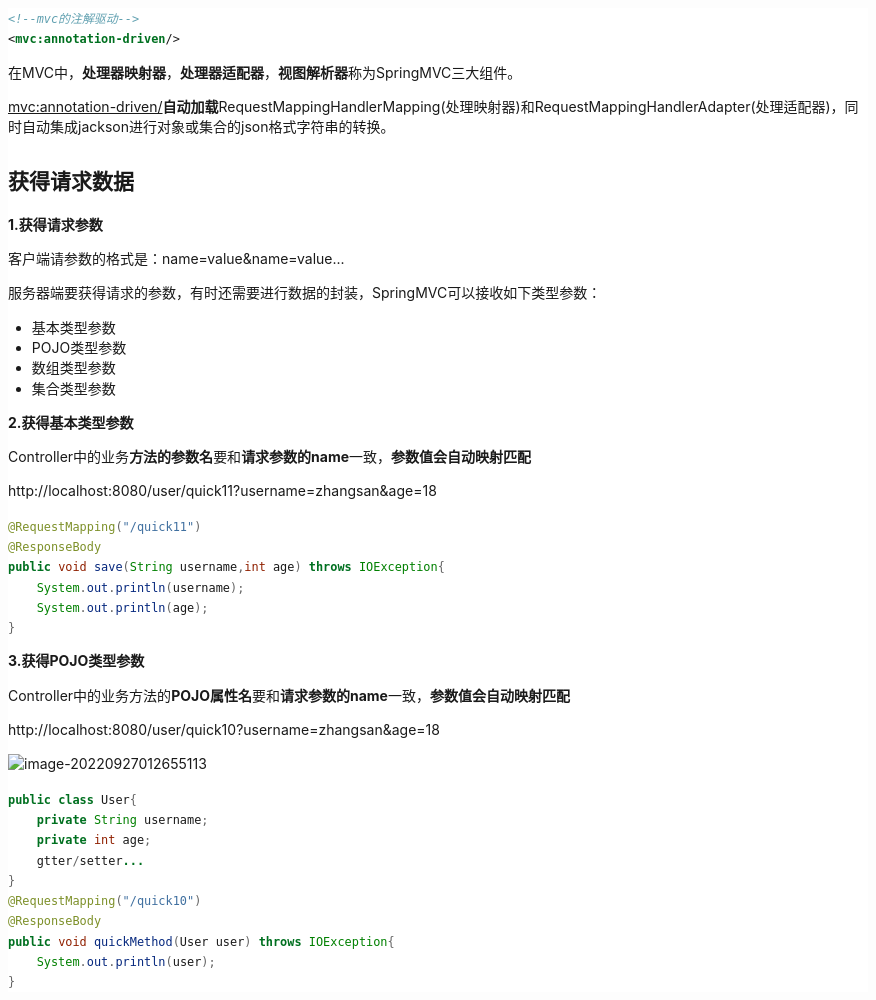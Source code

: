 ```xml
<!--mvc的注解驱动-->
<mvc:annotation-driven/>
```

在MVC中，**处理器映射器**，**处理器适配器**，**视图解析器**称为SpringMVC三大组件。

<mvc:annotation-driven/>**自动加载**RequestMappingHandlerMapping(处理映射器)和RequestMappingHandlerAdapter(处理适配器)，同时自动集成jackson进行对象或集合的json格式字符串的转换。





## 获得请求数据



**1.获得请求参数**

客户端请参数的格式是：name=value&name=value...

服务器端要获得请求的参数，有时还需要进行数据的封装，SpringMVC可以接收如下类型参数：

- 基本类型参数
- POJO类型参数
- 数组类型参数
- 集合类型参数



**2.获得基本类型参数**

Controller中的业务**方法的参数名**要和**请求参数的name**一致，**参数值会自动映射匹配**

http://localhost:8080/user/quick11?username=zhangsan&age=18

```java
@RequestMapping("/quick11")
@ResponseBody
public void save(String username,int age) throws IOException{
    System.out.println(username);
    System.out.println(age);
}
```



**3.获得POJO类型参数**

Controller中的业务方法的**POJO属性名**要和**请求参数的name**一致，**参数值会自动映射匹配**

http://localhost:8080/user/quick10?username=zhangsan&age=18

![image-20220927012655113](C:\Users\52677\AppData\Roaming\Typora\typora-user-images\image-20220927012655113.png)

```java
public class User{
    private String username;
    private int age;
    gtter/setter...
}
@RequestMapping("/quick10")
@ResponseBody
public void quickMethod(User user) throws IOException{
    System.out.println(user);
}
```
